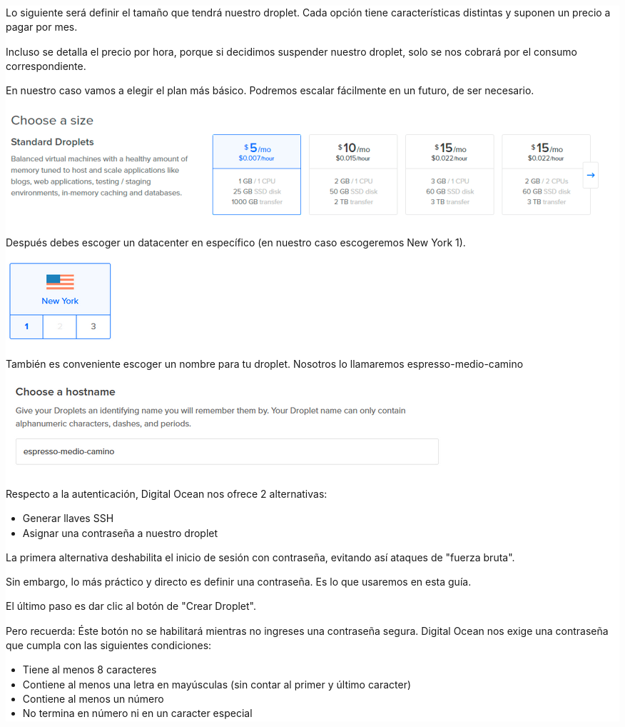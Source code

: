 Lo siguiente será definir el tamaño que tendrá nuestro droplet. Cada opción tiene características distintas y suponen un precio a pagar por mes.

Incluso se detalla el precio por hora, porque si decidimos suspender nuestro droplet, solo se nos cobrará por el consumo correspondiente.

En nuestro caso vamos a elegir el plan más básico. Podremos escalar fácilmente en un futuro, de ser necesario.

![alt text](../../../src/img/droplet-size.webp "")

Después debes escoger un datacenter en específico (en nuestro caso escogeremos New York 1).

![alt text](../../../src/img/ny.png "")

También es conveniente escoger un nombre para tu droplet. Nosotros lo llamaremos espresso-medio-camino

![alt text](../../../src/img/droplet-name.png "")

Respecto a la autenticación, Digital Ocean nos ofrece 2 alternativas:
- Generar llaves SSH
- Asignar una contraseña a nuestro droplet

La primera alternativa deshabilita el inicio de sesión con contraseña, evitando así ataques de "fuerza bruta".

Sin embargo, lo más práctico y directo es definir una contraseña. Es lo que usaremos en esta guía.

El último paso es dar clic al botón de "Crear Droplet".

Pero recuerda:
Éste botón no se habilitará mientras no ingreses una contraseña segura.
Digital Ocean nos exige una contraseña que cumpla con las siguientes condiciones:
- Tiene al menos 8 caracteres
- Contiene al menos una letra en mayúsculas (sin contar al primer y último caracter)
- Contiene al menos un número
- No termina en número ni en un caracter especial
